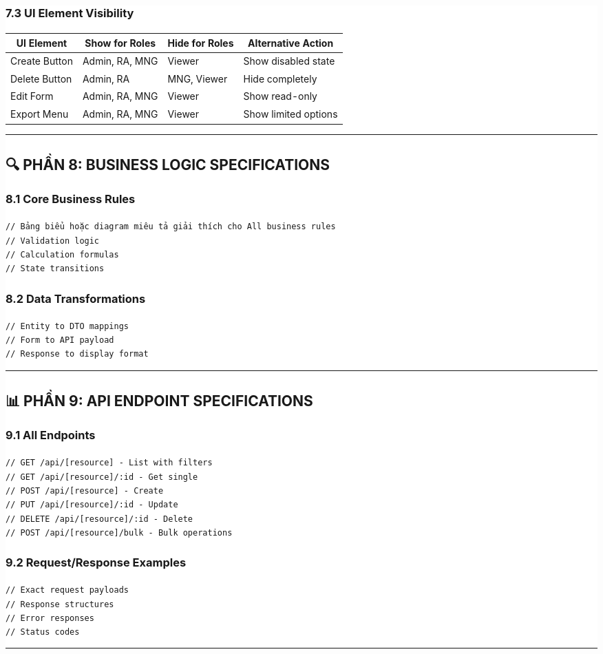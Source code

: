 ### 7.3 UI Element Visibility
| UI Element | Show for Roles | Hide for Roles | Alternative Action |
|------------|----------------|----------------|-------------------|
| Create Button | Admin, RA, MNG | Viewer | Show disabled state |
| Delete Button | Admin, RA | MNG, Viewer | Hide completely |
| Edit Form | Admin, RA, MNG | Viewer | Show read-only |
| Export Menu | Admin, RA, MNG | Viewer | Show limited options |

---

## 🔍 **PHẦN 8: BUSINESS LOGIC SPECIFICATIONS**

### 8.1 Core Business Rules
```
// Bảng biểu hoặc diagram miêu tả giải thích cho All business rules
// Validation logic
// Calculation formulas
// State transitions
```

### 8.2 Data Transformations
```
// Entity to DTO mappings
// Form to API payload
// Response to display format
```

---

## 📊 **PHẦN 9: API ENDPOINT SPECIFICATIONS**

### 9.1 All Endpoints
```text
// GET /api/[resource] - List with filters
// GET /api/[resource]/:id - Get single
// POST /api/[resource] - Create
// PUT /api/[resource]/:id - Update
// DELETE /api/[resource]/:id - Delete
// POST /api/[resource]/bulk - Bulk operations
```

### 9.2 Request/Response Examples
```text
// Exact request payloads
// Response structures
// Error responses
// Status codes
```

---